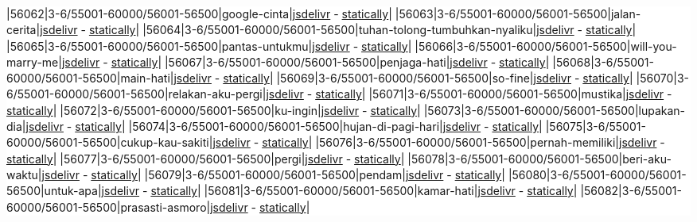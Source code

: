 |56062|3-6/55001-60000/56001-56500|google-cinta|[jsdelivr](https://cdn.jsdelivr.net/gh/dbchord/webp-c-1280x720_3-6/55001-60000/56001-56500/google-cinta.webp) - [statically](https://cdn.statically.io/gh/dbchord/webp-c-1280x720_3-6/img/55001-60000/56001-56500/google-cinta.webp)|
|56063|3-6/55001-60000/56001-56500|jalan-cerita|[jsdelivr](https://cdn.jsdelivr.net/gh/dbchord/webp-c-1280x720_3-6/55001-60000/56001-56500/jalan-cerita.webp) - [statically](https://cdn.statically.io/gh/dbchord/webp-c-1280x720_3-6/img/55001-60000/56001-56500/jalan-cerita.webp)|
|56064|3-6/55001-60000/56001-56500|tuhan-tolong-tumbuhkan-nyaliku|[jsdelivr](https://cdn.jsdelivr.net/gh/dbchord/webp-c-1280x720_3-6/55001-60000/56001-56500/tuhan-tolong-tumbuhkan-nyaliku.webp) - [statically](https://cdn.statically.io/gh/dbchord/webp-c-1280x720_3-6/img/55001-60000/56001-56500/tuhan-tolong-tumbuhkan-nyaliku.webp)|
|56065|3-6/55001-60000/56001-56500|pantas-untukmu|[jsdelivr](https://cdn.jsdelivr.net/gh/dbchord/webp-c-1280x720_3-6/55001-60000/56001-56500/pantas-untukmu.webp) - [statically](https://cdn.statically.io/gh/dbchord/webp-c-1280x720_3-6/img/55001-60000/56001-56500/pantas-untukmu.webp)|
|56066|3-6/55001-60000/56001-56500|will-you-marry-me|[jsdelivr](https://cdn.jsdelivr.net/gh/dbchord/webp-c-1280x720_3-6/55001-60000/56001-56500/will-you-marry-me.webp) - [statically](https://cdn.statically.io/gh/dbchord/webp-c-1280x720_3-6/img/55001-60000/56001-56500/will-you-marry-me.webp)|
|56067|3-6/55001-60000/56001-56500|penjaga-hati|[jsdelivr](https://cdn.jsdelivr.net/gh/dbchord/webp-c-1280x720_3-6/55001-60000/56001-56500/penjaga-hati.webp) - [statically](https://cdn.statically.io/gh/dbchord/webp-c-1280x720_3-6/img/55001-60000/56001-56500/penjaga-hati.webp)|
|56068|3-6/55001-60000/56001-56500|main-hati|[jsdelivr](https://cdn.jsdelivr.net/gh/dbchord/webp-c-1280x720_3-6/55001-60000/56001-56500/main-hati.webp) - [statically](https://cdn.statically.io/gh/dbchord/webp-c-1280x720_3-6/img/55001-60000/56001-56500/main-hati.webp)|
|56069|3-6/55001-60000/56001-56500|so-fine|[jsdelivr](https://cdn.jsdelivr.net/gh/dbchord/webp-c-1280x720_3-6/55001-60000/56001-56500/so-fine.webp) - [statically](https://cdn.statically.io/gh/dbchord/webp-c-1280x720_3-6/img/55001-60000/56001-56500/so-fine.webp)|
|56070|3-6/55001-60000/56001-56500|relakan-aku-pergi|[jsdelivr](https://cdn.jsdelivr.net/gh/dbchord/webp-c-1280x720_3-6/55001-60000/56001-56500/relakan-aku-pergi.webp) - [statically](https://cdn.statically.io/gh/dbchord/webp-c-1280x720_3-6/img/55001-60000/56001-56500/relakan-aku-pergi.webp)|
|56071|3-6/55001-60000/56001-56500|mustika|[jsdelivr](https://cdn.jsdelivr.net/gh/dbchord/webp-c-1280x720_3-6/55001-60000/56001-56500/mustika.webp) - [statically](https://cdn.statically.io/gh/dbchord/webp-c-1280x720_3-6/img/55001-60000/56001-56500/mustika.webp)|
|56072|3-6/55001-60000/56001-56500|ku-ingin|[jsdelivr](https://cdn.jsdelivr.net/gh/dbchord/webp-c-1280x720_3-6/55001-60000/56001-56500/ku-ingin.webp) - [statically](https://cdn.statically.io/gh/dbchord/webp-c-1280x720_3-6/img/55001-60000/56001-56500/ku-ingin.webp)|
|56073|3-6/55001-60000/56001-56500|lupakan-dia|[jsdelivr](https://cdn.jsdelivr.net/gh/dbchord/webp-c-1280x720_3-6/55001-60000/56001-56500/lupakan-dia.webp) - [statically](https://cdn.statically.io/gh/dbchord/webp-c-1280x720_3-6/img/55001-60000/56001-56500/lupakan-dia.webp)|
|56074|3-6/55001-60000/56001-56500|hujan-di-pagi-hari|[jsdelivr](https://cdn.jsdelivr.net/gh/dbchord/webp-c-1280x720_3-6/55001-60000/56001-56500/hujan-di-pagi-hari.webp) - [statically](https://cdn.statically.io/gh/dbchord/webp-c-1280x720_3-6/img/55001-60000/56001-56500/hujan-di-pagi-hari.webp)|
|56075|3-6/55001-60000/56001-56500|cukup-kau-sakiti|[jsdelivr](https://cdn.jsdelivr.net/gh/dbchord/webp-c-1280x720_3-6/55001-60000/56001-56500/cukup-kau-sakiti.webp) - [statically](https://cdn.statically.io/gh/dbchord/webp-c-1280x720_3-6/img/55001-60000/56001-56500/cukup-kau-sakiti.webp)|
|56076|3-6/55001-60000/56001-56500|pernah-memiliki|[jsdelivr](https://cdn.jsdelivr.net/gh/dbchord/webp-c-1280x720_3-6/55001-60000/56001-56500/pernah-memiliki.webp) - [statically](https://cdn.statically.io/gh/dbchord/webp-c-1280x720_3-6/img/55001-60000/56001-56500/pernah-memiliki.webp)|
|56077|3-6/55001-60000/56001-56500|pergi|[jsdelivr](https://cdn.jsdelivr.net/gh/dbchord/webp-c-1280x720_3-6/55001-60000/56001-56500/pergi.webp) - [statically](https://cdn.statically.io/gh/dbchord/webp-c-1280x720_3-6/img/55001-60000/56001-56500/pergi.webp)|
|56078|3-6/55001-60000/56001-56500|beri-aku-waktu|[jsdelivr](https://cdn.jsdelivr.net/gh/dbchord/webp-c-1280x720_3-6/55001-60000/56001-56500/beri-aku-waktu.webp) - [statically](https://cdn.statically.io/gh/dbchord/webp-c-1280x720_3-6/img/55001-60000/56001-56500/beri-aku-waktu.webp)|
|56079|3-6/55001-60000/56001-56500|pendam|[jsdelivr](https://cdn.jsdelivr.net/gh/dbchord/webp-c-1280x720_3-6/55001-60000/56001-56500/pendam.webp) - [statically](https://cdn.statically.io/gh/dbchord/webp-c-1280x720_3-6/img/55001-60000/56001-56500/pendam.webp)|
|56080|3-6/55001-60000/56001-56500|untuk-apa|[jsdelivr](https://cdn.jsdelivr.net/gh/dbchord/webp-c-1280x720_3-6/55001-60000/56001-56500/untuk-apa.webp) - [statically](https://cdn.statically.io/gh/dbchord/webp-c-1280x720_3-6/img/55001-60000/56001-56500/untuk-apa.webp)|
|56081|3-6/55001-60000/56001-56500|kamar-hati|[jsdelivr](https://cdn.jsdelivr.net/gh/dbchord/webp-c-1280x720_3-6/55001-60000/56001-56500/kamar-hati.webp) - [statically](https://cdn.statically.io/gh/dbchord/webp-c-1280x720_3-6/img/55001-60000/56001-56500/kamar-hati.webp)|
|56082|3-6/55001-60000/56001-56500|prasasti-asmoro|[jsdelivr](https://cdn.jsdelivr.net/gh/dbchord/webp-c-1280x720_3-6/55001-60000/56001-56500/prasasti-asmoro.webp) - [statically](https://cdn.statically.io/gh/dbchord/webp-c-1280x720_3-6/img/55001-60000/56001-56500/prasasti-asmoro.webp)|